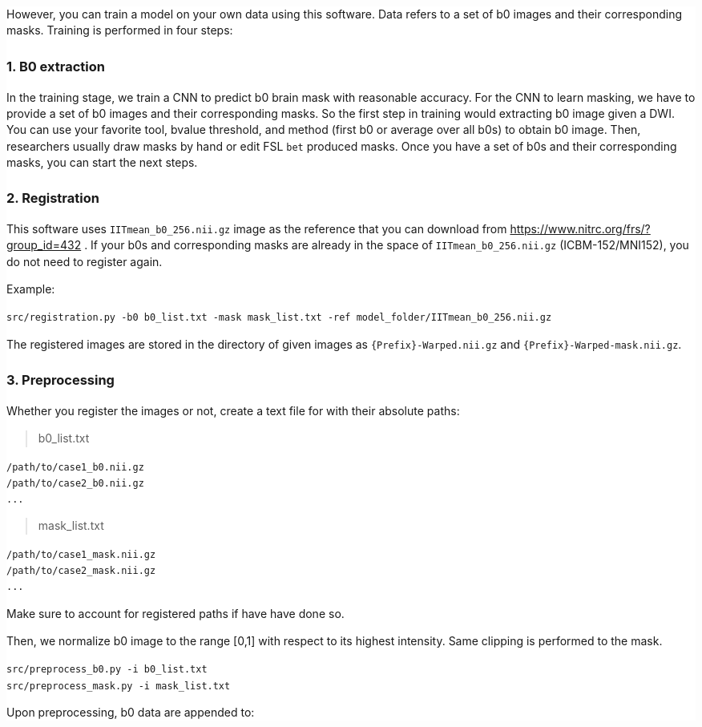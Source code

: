 However, you can train a model on your own data using this software. 
Data refers to a set of b0 images and their corresponding masks.
Training is performed in four steps:

### 1. B0 extraction

In the training stage, we train a CNN to predict b0 brain mask with reasonable accuracy. For the CNN to learn masking, 
we have to provide a set of b0 images and their corresponding masks. So the first step in training would extracting 
b0 image given a DWI. You can use your favorite tool, bvalue threshold, and method (first b0 or average over all b0s) 
to obtain b0 image. Then, researchers usually draw masks by hand or edit FSL `bet` produced masks. 
Once you have a set of b0s and their corresponding masks, you can start the next steps.


### 2. Registration

This software uses `IITmean_b0_256.nii.gz` image as the reference that you can download 
from https://www.nitrc.org/frs/?group_id=432 . If your b0s and corresponding masks are already in the space of 
`IITmean_b0_256.nii.gz` (ICBM-152/MNI152), you do not need to register again.

Example:

    src/registration.py -b0 b0_list.txt -mask mask_list.txt -ref model_folder/IITmean_b0_256.nii.gz
    

The registered images are stored in the directory of given images as `{Prefix}-Warped.nii.gz` and 
`{Prefix}-Warped-mask.nii.gz`.

### 3. Preprocessing

Whether you register the images or not, create a text file for with their absolute paths:

> b0_list.txt

    /path/to/case1_b0.nii.gz
    /path/to/case2_b0.nii.gz
    ...
    

> mask_list.txt

    /path/to/case1_mask.nii.gz
    /path/to/case2_mask.nii.gz
    ...
    
Make sure to account for registered paths if have have done so.

Then, we normalize b0 image to the range [0,1] with respect to its highest intensity. 
Same clipping is performed to the mask. 

    src/preprocess_b0.py -i b0_list.txt
    src/preprocess_mask.py -i mask_list.txt

Upon preprocessing, b0 data are appended to:
    